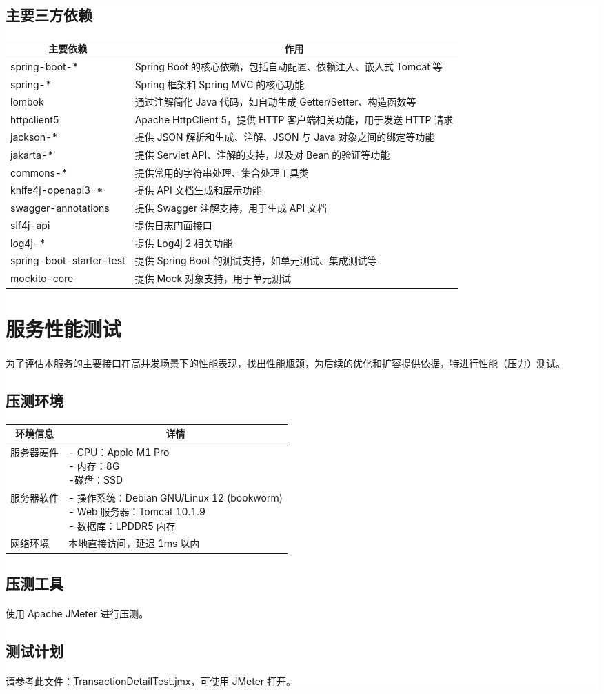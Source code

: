 
## 主要三方依赖

| 主要依赖                  | 作用                                                         |
| ------------------------ | ----------------------------------------------------------- |
| spring-boot-*            | Spring Boot 的核心依赖，包括自动配置、依赖注入、嵌入式 Tomcat 等   |
| spring-*                 | Spring 框架和 Spring MVC 的核心功能                            |
| lombok                   | 通过注解简化 Java 代码，如自动生成 Getter/Setter、构造函数等       |
| httpclient5              | Apache HttpClient 5，提供 HTTP 客户端相关功能，用于发送 HTTP 请求 |
| jackson-*                | 提供 JSON 解析和生成、注解、JSON 与 Java 对象之间的绑定等功能       |
| jakarta-*                | 提供 Servlet API、注解的支持，以及对 Bean 的验证等功能            |
| commons-*                | 提供常用的字符串处理、集合处理工具类                              |
| knife4j-openapi3-*       | 提供 API 文档生成和展示功能                                     |
| swagger-annotations      | 提供 Swagger 注解支持，用于生成 API 文档                         |
| slf4j-api                | 提供日志门面接口                                               |
| log4j-*                  | 提供 Log4j 2 相关功能                                          |
| spring-boot-starter-test | 提供 Spring Boot 的测试支持，如单元测试、集成测试等                |
| mockito-core             | 提供 Mock 对象支持，用于单元测试                                 |


# 服务性能测试

为了评估本服务的主要接口在高并发场景下的性能表现，找出性能瓶颈，为后续的优化和扩容提供依据，特进行性能（压力）测试。

## 压测环境

| 环境信息  | 详情                                                                                                 |
|----------|-----------------------------------------------------------------------------------------------------|
| 服务器硬件 | - CPU：Apple M1 Pro <br/> - 内存：8G <br/> -磁盘：SSD                                                 |
| 服务器软件 | - 操作系统：Debian GNU/Linux 12 (bookworm) <br/> - Web 服务器：Tomcat 10.1.9 <br/> - 数据库：LPDDR5 内存 |
| 网络环境  | 本地直接访问，延迟 1ms 以内                                                                             |

## 压测工具

使用 Apache JMeter 进行压测。

## 测试计划

请参考此文件：[TransactionDetailTest.jmx](./docs/pressure-test/TransactionDetailTest.jmx)，可使用 JMeter 打开。
